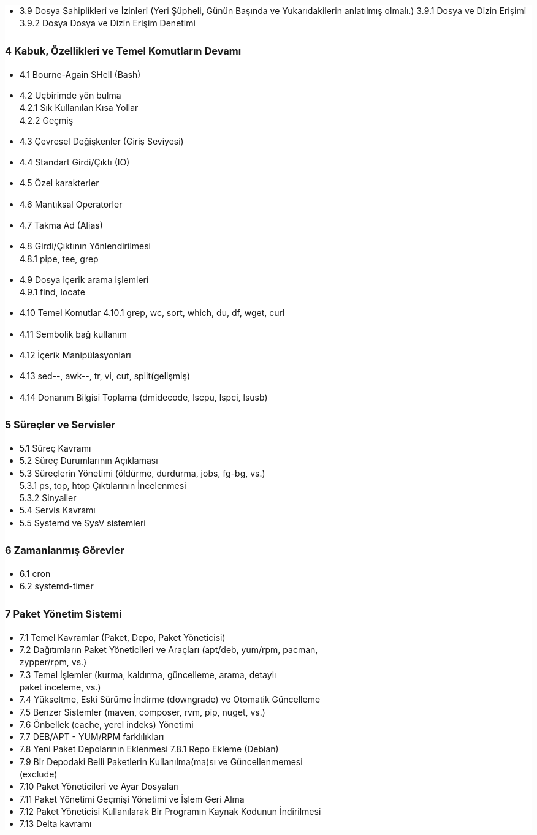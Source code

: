 * 3.9 Dosya Sahiplikleri ve İzinleri (Yeri Şüpheli, Günün Başında ve Yukarıdakilerin anlatılmış olmalı.)
    3.9.1 Dosya ve Dizin Erişimi                                                
    3.9.2 Dosya Dosya ve Dizin Erişim Denetimi                                  


### 4 Kabuk, Özellikleri ve Temel Komutların Devamı
* 4.1 Bourne-Again SHell (Bash)                                              
* 4.2 Uçbirimde yön bulma                                                    
    4.2.1 Sık Kullanılan Kısa Yollar                                         
    4.2.2 Geçmiş                                                             

* 4.3 Çevresel Değişkenler (Giriş Seviyesi)                                     
* 4.4 Standart Girdi/Çıktı (IO)                                                 
* 4.5 Özel karakterler                                                          
* 4.6 Mantıksal Operatorler                                                     
* 4.7 Takma Ad (Alias)                                                          
* 4.8 Girdi/Çıktının Yönlendirilmesi                                            
    4.8.1 pipe, tee, grep
* 4.9 Dosya içerik arama işlemleri                                            
    4.9.1 find, locate                                                        
* 4.10 Temel Komutlar
    4.10.1 grep, wc, sort, which, du, df, wget, curl                   
* 4.11 Sembolik bağ kullanım                                                   

* 4.12 İçerik Manipülasyonları                                              
* 4.13 sed--, awk--, tr, vi, cut, split(gelişmiş)                         
* 4.14 Donanım Bilgisi Toplama (dmidecode, lscpu, lspci, lsusb)             

### 5 Süreçler ve Servisler
* 5.1 Süreç Kavramı                                                             
* 5.2 Süreç Durumlarının Açıklaması                                             
* 5.3 Süreçlerin Yönetimi (öldürme, durdurma, jobs, fg-bg, vs.)                 
    5.3.1 ps, top, htop Çıktılarının İncelenmesi                                 
    5.3.2 Sinyaller                                                              
* 5.4 Servis Kavramı                                                              
* 5.5 Systemd ve SysV sistemleri                                                


### 6 Zamanlanmış Görevler
* 6.1 cron                                                                   
* 6.2 systemd-timer                                                          

### 7 Paket Yönetim Sistemi
* 7.1 Temel Kavramlar (Paket, Depo, Paket Yöneticisi)                           
* 7.2 Dağıtımların Paket Yöneticileri ve Araçları (apt/deb, yum/rpm, pacman,    
      zypper/rpm, vs.)                                                          
* 7.3 Temel İşlemler (kurma, kaldırma, güncelleme, arama, detaylı               
      paket inceleme, vs.)                                                      
* 7.4 Yükseltme, Eski Sürüme İndirme (downgrade) ve Otomatik Güncelleme         
* 7.5 Benzer Sistemler (maven, composer, rvm, pip, nuget, vs.)                  
* 7.6 Önbellek (cache, yerel indeks) Yönetimi                                   
* 7.7 DEB/APT - YUM/RPM  farklılıkları                                          
* 7.8 Yeni Paket Depolarının Eklenmesi 
    7.8.1 Repo Ekleme (Debian)
* 7.9 Bir Depodaki Belli Paketlerin Kullanılma(ma)sı ve Güncellenmemesi         
      (exclude)
* 7.10 Paket Yöneticileri ve Ayar Dosyaları                                     
* 7.11 Paket Yönetimi Geçmişi Yönetimi ve İşlem Geri Alma                       
* 7.12 Paket Yöneticisi Kullanılarak Bir Programın Kaynak Kodunun İndirilmesi   
* 7.13 Delta kavramı                                                            
